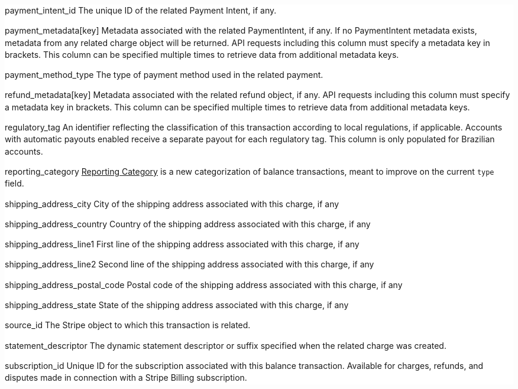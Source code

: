 payment_intent_id
The unique ID of the related Payment Intent, if any.

payment_metadata[key]
Metadata associated with the related PaymentIntent, if any. If no PaymentIntent
metadata exists, metadata from any related charge object will be returned. API
requests including this column must specify a metadata key in brackets. This
column can be specified multiple times to retrieve data from additional metadata
keys.

payment_method_type
The type of payment method used in the related payment.

refund_metadata[key]
Metadata associated with the related refund object, if any. API requests
including this column must specify a metadata key in brackets. This column can
be specified multiple times to retrieve data from additional metadata keys.

regulatory_tag
​​An identifier reflecting the classification of this transaction according to
local regulations, if applicable. Accounts with automatic payouts enabled
receive a separate payout for each regulatory tag. ​​This column is only
populated for Brazilian accounts.

reporting_category
[Reporting Category](https://stripe.com/docs/reporting/reporting-categories) is
a new categorization of balance transactions, meant to improve on the current
`type` field.

shipping_address_city
City of the shipping address associated with this charge, if any

shipping_address_country
Country of the shipping address associated with this charge, if any

shipping_address_line1
First line of the shipping address associated with this charge, if any

shipping_address_line2
Second line of the shipping address associated with this charge, if any

shipping_address_postal_code
Postal code of the shipping address associated with this charge, if any

shipping_address_state
State of the shipping address associated with this charge, if any

source_id
The Stripe object to which this transaction is related.

statement_descriptor
The dynamic statement descriptor or suffix specified when the related charge was
created.

subscription_id
Unique ID for the subscription associated with this balance transaction.
Available for charges, refunds, and disputes made in connection with a Stripe
Billing subscription.

